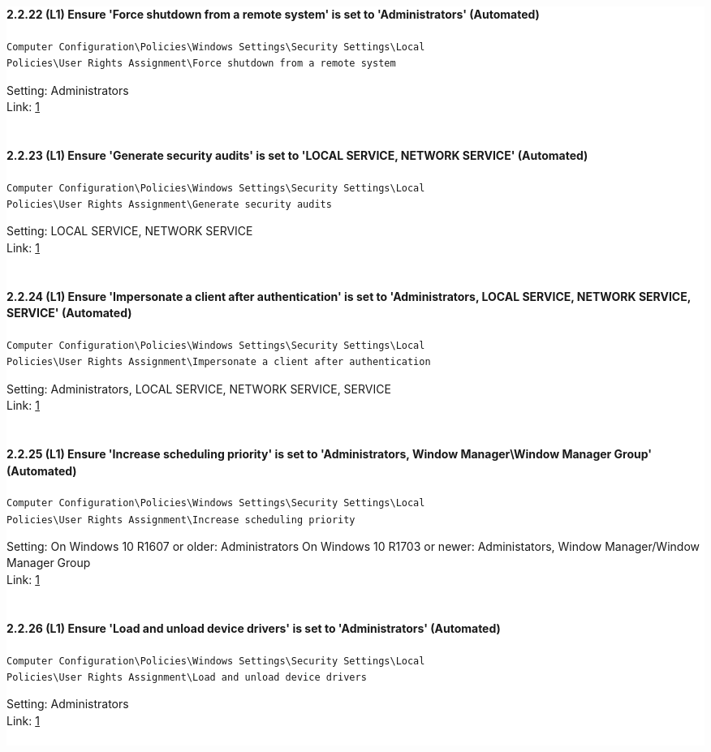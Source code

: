 #### 2.2.22 (L1) Ensure 'Force shutdown from a remote system' is set to 'Administrators' (Automated)
```
Computer Configuration\Policies\Windows Settings\Security Settings\Local 
Policies\User Rights Assignment\Force shutdown from a remote system
```
Setting: Administrators   
Link: [1](https://docs.microsoft.com/en-us/windows/security/threat-protection/security-policy-settings/force-shutdown-from-a-remote-system)
<br></br>

#### 2.2.23 (L1) Ensure 'Generate security audits' is set to 'LOCAL SERVICE, NETWORK SERVICE' (Automated)
```
Computer Configuration\Policies\Windows Settings\Security Settings\Local 
Policies\User Rights Assignment\Generate security audits
```
Setting: LOCAL SERVICE, NETWORK SERVICE   
Link: [1](https://learn.microsoft.com/en-us/previous-versions/windows/it-pro/windows-10/security/threat-protection/security-policy-settings/generate-security-audits)
<br></br>

#### 2.2.24 (L1) Ensure 'Impersonate a client after authentication' is set to 'Administrators, LOCAL SERVICE, NETWORK SERVICE, SERVICE' (Automated)
```
Computer Configuration\Policies\Windows Settings\Security Settings\Local 
Policies\User Rights Assignment\Impersonate a client after authentication
```
Setting: Administrators, LOCAL SERVICE, NETWORK SERVICE, SERVICE    
Link: [1](https://learn.microsoft.com/en-us/previous-versions/windows/it-pro/windows-10/security/threat-protection/security-policy-settings/impersonate-a-client-after-authentication)
<br></br>

#### 2.2.25 (L1) Ensure 'Increase scheduling priority' is set to 'Administrators, Window Manager\Window Manager Group' (Automated)
```
Computer Configuration\Policies\Windows Settings\Security Settings\Local 
Policies\User Rights Assignment\Increase scheduling priority
```
Setting: On Windows 10 R1607 or older: Administrators
On Windows 10 R1703 or newer: Administators, Window Manager/Window Manager Group    
Link: [1](https://learn.microsoft.com/en-us/previous-versions/windows/it-pro/windows-10/security/threat-protection/security-policy-settings/increase-scheduling-priority)
<br></br>

#### 2.2.26 (L1) Ensure 'Load and unload device drivers' is set to 'Administrators' (Automated)
```
Computer Configuration\Policies\Windows Settings\Security Settings\Local 
Policies\User Rights Assignment\Load and unload device drivers
```
Setting: Administrators   
Link: [1](https://learn.microsoft.com/en-us/previous-versions/windows/it-pro/windows-10/security/threat-protection/security-policy-settings/load-and-unload-device-drivers)
<br></br>
